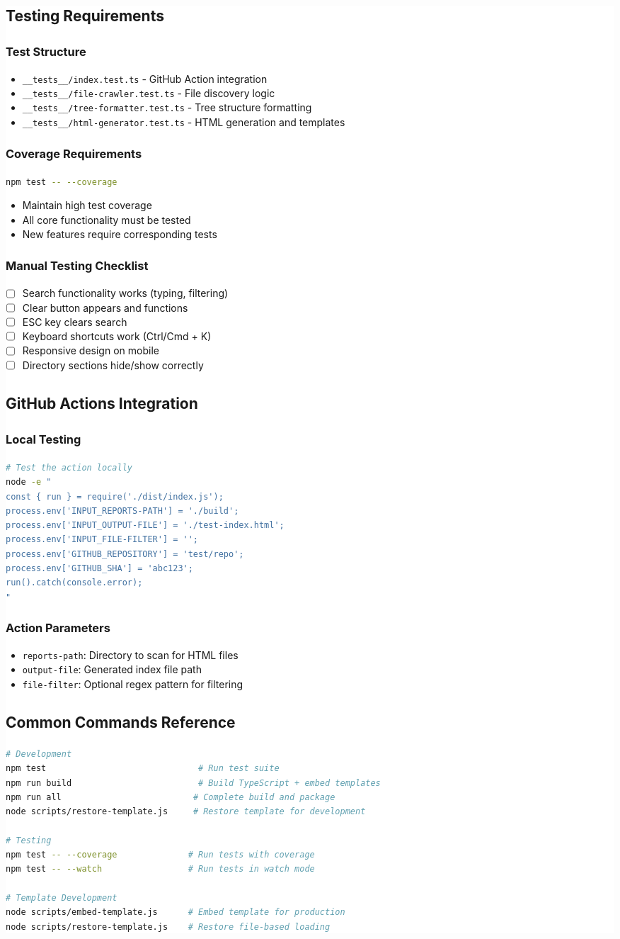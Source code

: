 ## Testing Requirements

### Test Structure
- `__tests__/index.test.ts` - GitHub Action integration
- `__tests__/file-crawler.test.ts` - File discovery logic
- `__tests__/tree-formatter.test.ts` - Tree structure formatting
- `__tests__/html-generator.test.ts` - HTML generation and templates

### Coverage Requirements
```bash
npm test -- --coverage
```
- Maintain high test coverage
- All core functionality must be tested
- New features require corresponding tests

### Manual Testing Checklist
- [ ] Search functionality works (typing, filtering)
- [ ] Clear button appears and functions
- [ ] ESC key clears search
- [ ] Keyboard shortcuts work (Ctrl/Cmd + K)
- [ ] Responsive design on mobile
- [ ] Directory sections hide/show correctly

## GitHub Actions Integration

### Local Testing
```bash
# Test the action locally
node -e "
const { run } = require('./dist/index.js');
process.env['INPUT_REPORTS-PATH'] = './build';
process.env['INPUT_OUTPUT-FILE'] = './test-index.html';
process.env['INPUT_FILE-FILTER'] = '';
process.env['GITHUB_REPOSITORY'] = 'test/repo';
process.env['GITHUB_SHA'] = 'abc123';
run().catch(console.error);
"
```

### Action Parameters
- `reports-path`: Directory to scan for HTML files
- `output-file`: Generated index file path
- `file-filter`: Optional regex pattern for filtering

## Common Commands Reference

```bash
# Development
npm test                              # Run test suite
npm run build                         # Build TypeScript + embed templates
npm run all                          # Complete build and package
node scripts/restore-template.js     # Restore template for development

# Testing
npm test -- --coverage              # Run tests with coverage
npm test -- --watch                 # Run tests in watch mode

# Template Development
node scripts/embed-template.js      # Embed template for production
node scripts/restore-template.js    # Restore file-based loading
```